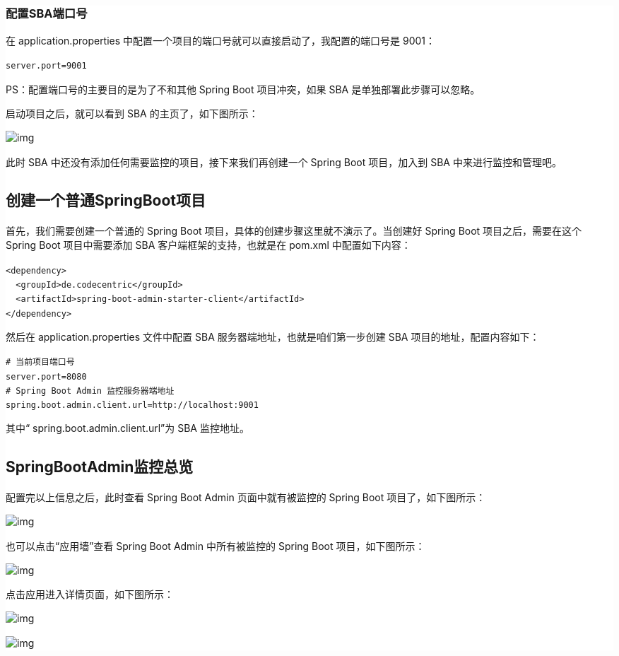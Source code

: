 ###   配置SBA端口号

在 application.properties 中配置一个项目的端口号就可以直接启动了，我配置的端口号是 9001：

```
server.port=9001
```

PS：配置端口号的主要目的是为了不和其他 Spring Boot 项目冲突，如果 SBA 是单独部署此步骤可以忽略。

启动项目之后，就可以看到 SBA 的主页了，如下图所示：

![img](https://p3.toutiaoimg.com/origin/tos-cn-i-qvj2lq49k0/0df4abd161664640a937bceb914a155e?from=pc)

此时 SBA 中还没有添加任何需要监控的项目，接下来我们再创建一个 Spring Boot 项目，加入到 SBA 中来进行监控和管理吧。

## 创建一个普通SpringBoot项目

首先，我们需要创建一个普通的 Spring Boot 项目，具体的创建步骤这里就不演示了。当创建好 Spring Boot 项目之后，需要在这个 Spring Boot 项目中需要添加 SBA 客户端框架的支持，也就是在 pom.xml 中配置如下内容：

```
<dependency>
  <groupId>de.codecentric</groupId>
  <artifactId>spring-boot-admin-starter-client</artifactId>
</dependency>
```

然后在 application.properties 文件中配置 SBA 服务器端地址，也就是咱们第一步创建 SBA 项目的地址，配置内容如下：

```
# 当前项目端口号
server.port=8080
# Spring Boot Admin 监控服务器端地址
spring.boot.admin.client.url=http://localhost:9001
```

其中“
spring.boot.admin.client.url”为 SBA 监控地址。

## SpringBootAdmin监控总览

配置完以上信息之后，此时查看 Spring Boot Admin 页面中就有被监控的 Spring Boot 项目了，如下图所示：

![img](https://p3.toutiaoimg.com/origin/tos-cn-i-qvj2lq49k0/e46d1d84a53745909b9821cba95a95dc?from=pc)

也可以点击“应用墙”查看 Spring Boot Admin 中所有被监控的 Spring Boot 项目，如下图所示：

![img](https://p3.toutiaoimg.com/origin/tos-cn-i-qvj2lq49k0/e46d1d84a53745909b9821cba95a95dc?from=pc)

点击应用进入详情页面，如下图所示：

![img](https://p3.toutiaoimg.com/origin/tos-cn-i-qvj2lq49k0/3bd8500de0834d7188270462d86b7f1e?from=pc)

![img](https://p3.toutiaoimg.com/origin/tos-cn-i-qvj2lq49k0/4ac59cb9d7dd4e5eaf276cfe128fd59c?from=pc)
